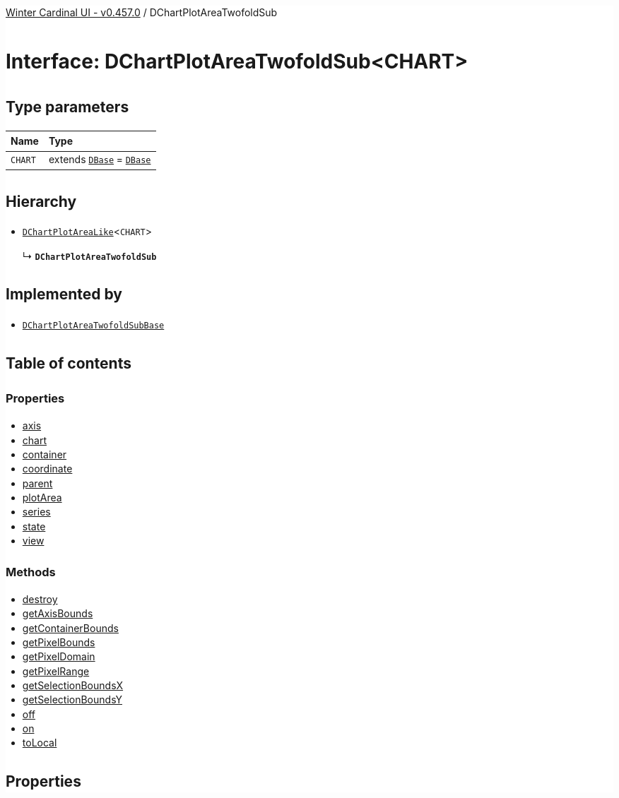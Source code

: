[Winter Cardinal UI - v0.457.0](../index.md) / DChartPlotAreaTwofoldSub

# Interface: DChartPlotAreaTwofoldSub\<CHART\>

## Type parameters

| Name | Type |
| :------ | :------ |
| `CHART` | extends [`DBase`](../classes/DBase.md) = [`DBase`](../classes/DBase.md) |

## Hierarchy

- [`DChartPlotAreaLike`](DChartPlotAreaLike.md)\<`CHART`\>

  ↳ **`DChartPlotAreaTwofoldSub`**

## Implemented by

- [`DChartPlotAreaTwofoldSubBase`](../classes/DChartPlotAreaTwofoldSubBase.md)

## Table of contents

### Properties

- [axis](DChartPlotAreaTwofoldSub.md#axis)
- [chart](DChartPlotAreaTwofoldSub.md#chart)
- [container](DChartPlotAreaTwofoldSub.md#container)
- [coordinate](DChartPlotAreaTwofoldSub.md#coordinate)
- [parent](DChartPlotAreaTwofoldSub.md#parent)
- [plotArea](DChartPlotAreaTwofoldSub.md#plotarea)
- [series](DChartPlotAreaTwofoldSub.md#series)
- [state](DChartPlotAreaTwofoldSub.md#state)
- [view](DChartPlotAreaTwofoldSub.md#view)

### Methods

- [destroy](DChartPlotAreaTwofoldSub.md#destroy)
- [getAxisBounds](DChartPlotAreaTwofoldSub.md#getaxisbounds)
- [getContainerBounds](DChartPlotAreaTwofoldSub.md#getcontainerbounds)
- [getPixelBounds](DChartPlotAreaTwofoldSub.md#getpixelbounds)
- [getPixelDomain](DChartPlotAreaTwofoldSub.md#getpixeldomain)
- [getPixelRange](DChartPlotAreaTwofoldSub.md#getpixelrange)
- [getSelectionBoundsX](DChartPlotAreaTwofoldSub.md#getselectionboundsx)
- [getSelectionBoundsY](DChartPlotAreaTwofoldSub.md#getselectionboundsy)
- [off](DChartPlotAreaTwofoldSub.md#off)
- [on](DChartPlotAreaTwofoldSub.md#on)
- [toLocal](DChartPlotAreaTwofoldSub.md#tolocal)

## Properties
